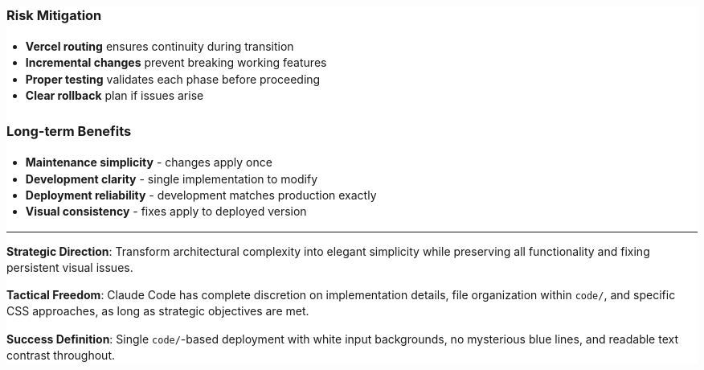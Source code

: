 ### Risk Mitigation
- **Vercel routing** ensures continuity during transition
- **Incremental changes** prevent breaking working features  
- **Proper testing** validates each phase before proceeding
- **Clear rollback** plan if issues arise

### Long-term Benefits
- **Maintenance simplicity** - changes apply once
- **Development clarity** - single implementation to modify
- **Deployment reliability** - development matches production exactly
- **Visual consistency** - fixes apply to deployed version

---

**Strategic Direction**: Transform architectural complexity into elegant simplicity while preserving all functionality and fixing persistent visual issues.

**Tactical Freedom**: Claude Code has complete discretion on implementation details, file organization within `code/`, and specific CSS approaches, as long as strategic objectives are met.

**Success Definition**: Single `code/`-based deployment with white input backgrounds, no mysterious blue lines, and readable text contrast throughout.